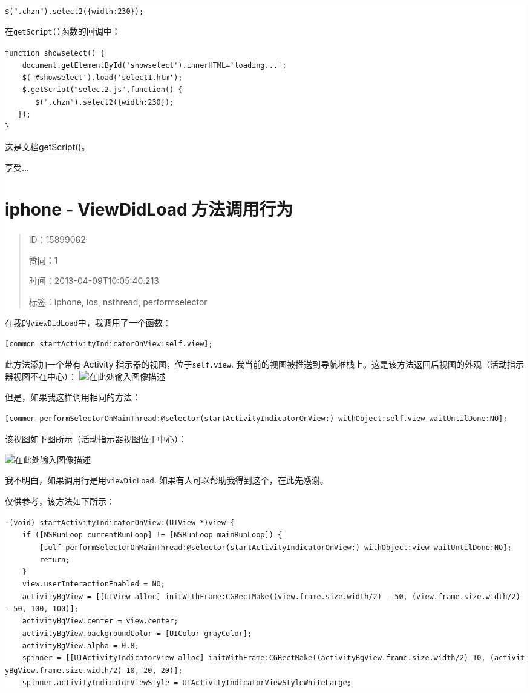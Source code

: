 ```
$(".chzn").select2({width:230}); 
```

在`getScript()`函数的回调中：

```
function showselect() { 
    document.getElementById('showselect').innerHTML='loading...';
    $('#showselect').load('select1.htm');
    $.getScript("select2.js",function() {
       $(".chzn").select2({width:230});
   });
} 
```

这是文档[getScript()](http://api.jquery.com/jQuery.getScript/)。

享受...

# iphone - ViewDidLoad 方法调用行为

> ID：15899062
> 
> 赞同：1
> 
> 时间：2013-04-09T10:05:40.213
> 
> 标签：iphone, ios, nsthread, performselector

在我的`viewDidLoad`中，我调用了一个函数：

```
[common startActivityIndicatorOnView:self.view]; 
```

此方法添加一个带有 Activity 指示器的视图，位于`self.view`. 我当前的视图被推送到导航堆栈上。这是该方法返回后视图的外观（活动指示器视图不在中心）： ![在此处输入图像描述](https://i.stack.imgur.com/zl9F2.png)

但是，如果我这样调用相同的方法：

```
[common performSelectorOnMainThread:@selector(startActivityIndicatorOnView:) withObject:self.view waitUntilDone:NO]; 
```

该视图如下图所示（活动指示器视图位于中心）：

![在此处输入图像描述](https://i.stack.imgur.com/ICLWc.png)

我不明白，如果调用行是用`viewDidLoad`. 如果有人可以帮助我得到这个，在此先感谢。

仅供参考，该方法如下所示：

```
-(void) startActivityIndicatorOnView:(UIView *)view {
    if ([NSRunLoop currentRunLoop] != [NSRunLoop mainRunLoop]) {
        [self performSelectorOnMainThread:@selector(startActivityIndicatorOnView:) withObject:view waitUntilDone:NO];
        return;
    }
    view.userInteractionEnabled = NO;
    activityBgView = [[UIView alloc] initWithFrame:CGRectMake((view.frame.size.width/2) - 50, (view.frame.size.width/2) - 50, 100, 100)];
    activityBgView.center = view.center;
    activityBgView.backgroundColor = [UIColor grayColor];
    activityBgView.alpha = 0.8;
    spinner = [[UIActivityIndicatorView alloc] initWithFrame:CGRectMake((activityBgView.frame.size.width/2)-10, (activityBgView.frame.size.width/2)-10, 20, 20)];
    spinner.activityIndicatorViewStyle = UIActivityIndicatorViewStyleWhiteLarge;
```